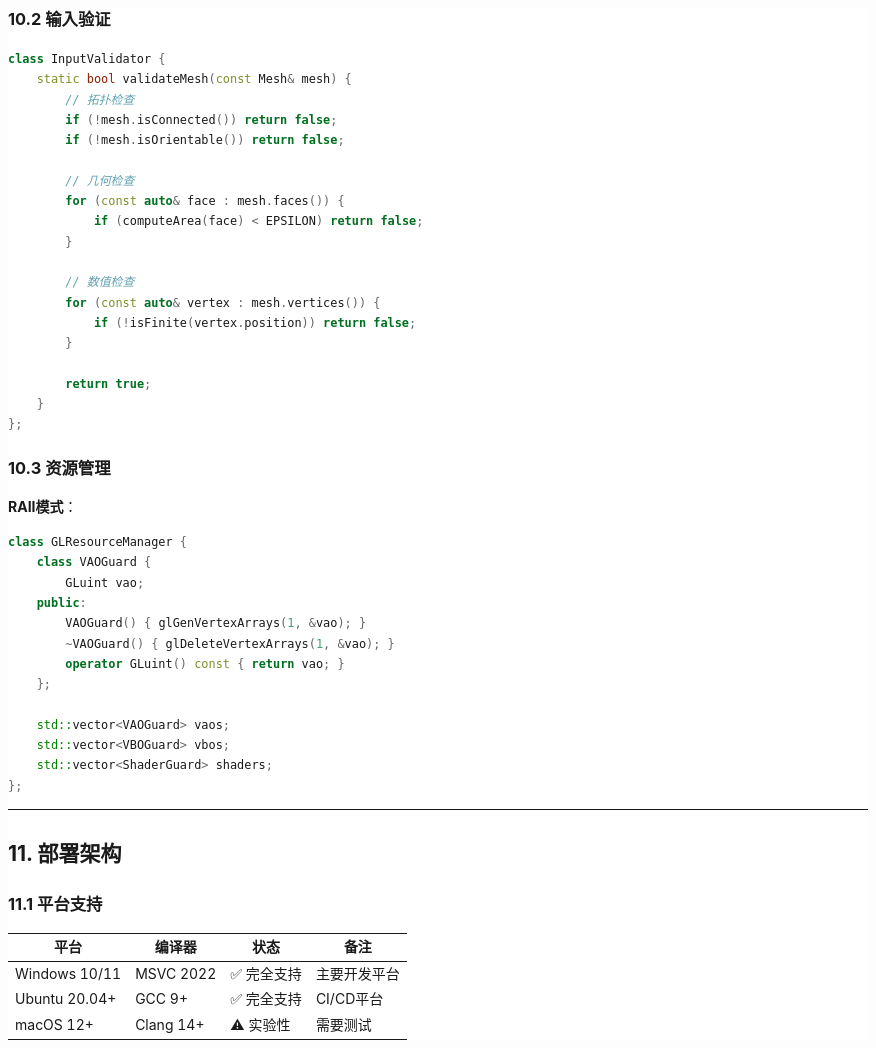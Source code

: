 ### 10.2 输入验证

```cpp
class InputValidator {
    static bool validateMesh(const Mesh& mesh) {
        // 拓扑检查
        if (!mesh.isConnected()) return false;
        if (!mesh.isOrientable()) return false;

        // 几何检查
        for (const auto& face : mesh.faces()) {
            if (computeArea(face) < EPSILON) return false;
        }

        // 数值检查
        for (const auto& vertex : mesh.vertices()) {
            if (!isFinite(vertex.position)) return false;
        }

        return true;
    }
};
```

### 10.3 资源管理

**RAII模式**：
```cpp
class GLResourceManager {
    class VAOGuard {
        GLuint vao;
    public:
        VAOGuard() { glGenVertexArrays(1, &vao); }
        ~VAOGuard() { glDeleteVertexArrays(1, &vao); }
        operator GLuint() const { return vao; }
    };

    std::vector<VAOGuard> vaos;
    std::vector<VBOGuard> vbos;
    std::vector<ShaderGuard> shaders;
};
```

---

## 11. 部署架构

### 11.1 平台支持

| 平台 | 编译器 | 状态 | 备注 |
|-----|--------|------|-----|
| Windows 10/11 | MSVC 2022 | ✅ 完全支持 | 主要开发平台 |
| Ubuntu 20.04+ | GCC 9+ | ✅ 完全支持 | CI/CD平台 |
| macOS 12+ | Clang 14+ | ⚠️ 实验性 | 需要测试 |
